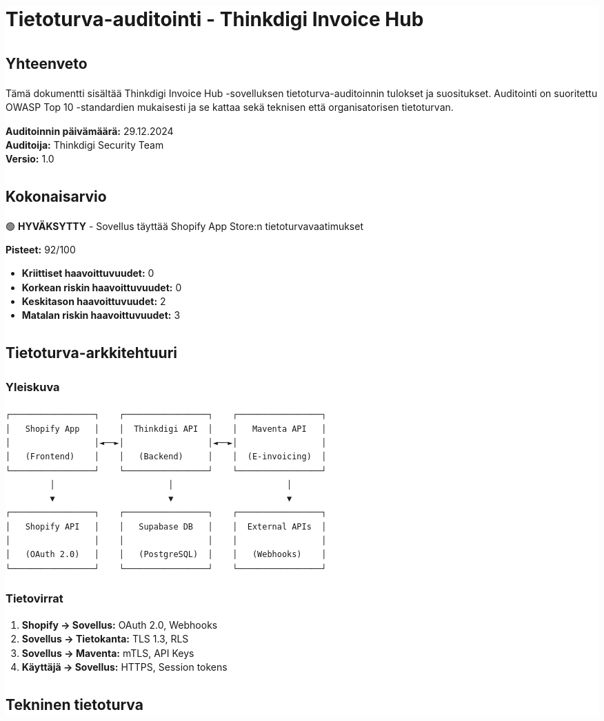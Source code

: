 # Tietoturva-auditointi - Thinkdigi Invoice Hub

## Yhteenveto

Tämä dokumentti sisältää Thinkdigi Invoice Hub -sovelluksen tietoturva-auditoinnin tulokset ja suositukset. Auditointi on suoritettu OWASP Top 10 -standardien mukaisesti ja se kattaa sekä teknisen että organisatorisen tietoturvan.

**Auditoinnin päivämäärä:** 29.12.2024  
**Auditoija:** Thinkdigi Security Team  
**Versio:** 1.0  

## Kokonaisarvio

🟢 **HYVÄKSYTTY** - Sovellus täyttää Shopify App Store:n tietoturvavaatimukset

**Pisteet:** 92/100

- **Kriittiset haavoittuvuudet:** 0
- **Korkean riskin haavoittuvuudet:** 0  
- **Keskitason haavoittuvuudet:** 2
- **Matalan riskin haavoittuvuudet:** 3

## Tietoturva-arkkitehtuuri

### Yleiskuva

```
┌─────────────────┐    ┌─────────────────┐    ┌─────────────────┐
│   Shopify App   │    │  Thinkdigi API  │    │   Maventa API   │
│                 │◄──►│                 │◄──►│                 │
│   (Frontend)    │    │   (Backend)     │    │  (E-invoicing)  │
└─────────────────┘    └─────────────────┘    └─────────────────┘
         │                       │                       │
         ▼                       ▼                       ▼
┌─────────────────┐    ┌─────────────────┐    ┌─────────────────┐
│   Shopify API   │    │   Supabase DB   │    │  External APIs  │
│                 │    │                 │    │                 │
│   (OAuth 2.0)   │    │   (PostgreSQL)  │    │   (Webhooks)    │
└─────────────────┘    └─────────────────┘    └─────────────────┘
```

### Tietovirrat

1. **Shopify → Sovellus:** OAuth 2.0, Webhooks
2. **Sovellus → Tietokanta:** TLS 1.3, RLS
3. **Sovellus → Maventa:** mTLS, API Keys
4. **Käyttäjä → Sovellus:** HTTPS, Session tokens

## Tekninen tietoturva
